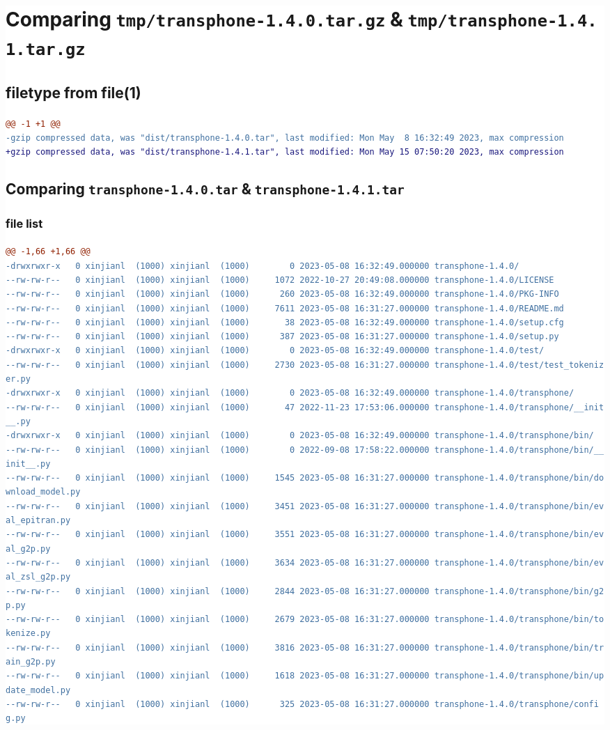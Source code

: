 # Comparing `tmp/transphone-1.4.0.tar.gz` & `tmp/transphone-1.4.1.tar.gz`

## filetype from file(1)

```diff
@@ -1 +1 @@
-gzip compressed data, was "dist/transphone-1.4.0.tar", last modified: Mon May  8 16:32:49 2023, max compression
+gzip compressed data, was "dist/transphone-1.4.1.tar", last modified: Mon May 15 07:50:20 2023, max compression
```

## Comparing `transphone-1.4.0.tar` & `transphone-1.4.1.tar`

### file list

```diff
@@ -1,66 +1,66 @@
-drwxrwxr-x   0 xinjianl  (1000) xinjianl  (1000)        0 2023-05-08 16:32:49.000000 transphone-1.4.0/
--rw-rw-r--   0 xinjianl  (1000) xinjianl  (1000)     1072 2022-10-27 20:49:08.000000 transphone-1.4.0/LICENSE
--rw-rw-r--   0 xinjianl  (1000) xinjianl  (1000)      260 2023-05-08 16:32:49.000000 transphone-1.4.0/PKG-INFO
--rw-rw-r--   0 xinjianl  (1000) xinjianl  (1000)     7611 2023-05-08 16:31:27.000000 transphone-1.4.0/README.md
--rw-rw-r--   0 xinjianl  (1000) xinjianl  (1000)       38 2023-05-08 16:32:49.000000 transphone-1.4.0/setup.cfg
--rw-rw-r--   0 xinjianl  (1000) xinjianl  (1000)      387 2023-05-08 16:31:27.000000 transphone-1.4.0/setup.py
-drwxrwxr-x   0 xinjianl  (1000) xinjianl  (1000)        0 2023-05-08 16:32:49.000000 transphone-1.4.0/test/
--rw-rw-r--   0 xinjianl  (1000) xinjianl  (1000)     2730 2023-05-08 16:31:27.000000 transphone-1.4.0/test/test_tokenizer.py
-drwxrwxr-x   0 xinjianl  (1000) xinjianl  (1000)        0 2023-05-08 16:32:49.000000 transphone-1.4.0/transphone/
--rw-rw-r--   0 xinjianl  (1000) xinjianl  (1000)       47 2022-11-23 17:53:06.000000 transphone-1.4.0/transphone/__init__.py
-drwxrwxr-x   0 xinjianl  (1000) xinjianl  (1000)        0 2023-05-08 16:32:49.000000 transphone-1.4.0/transphone/bin/
--rw-rw-r--   0 xinjianl  (1000) xinjianl  (1000)        0 2022-09-08 17:58:22.000000 transphone-1.4.0/transphone/bin/__init__.py
--rw-rw-r--   0 xinjianl  (1000) xinjianl  (1000)     1545 2023-05-08 16:31:27.000000 transphone-1.4.0/transphone/bin/download_model.py
--rw-rw-r--   0 xinjianl  (1000) xinjianl  (1000)     3451 2023-05-08 16:31:27.000000 transphone-1.4.0/transphone/bin/eval_epitran.py
--rw-rw-r--   0 xinjianl  (1000) xinjianl  (1000)     3551 2023-05-08 16:31:27.000000 transphone-1.4.0/transphone/bin/eval_g2p.py
--rw-rw-r--   0 xinjianl  (1000) xinjianl  (1000)     3634 2023-05-08 16:31:27.000000 transphone-1.4.0/transphone/bin/eval_zsl_g2p.py
--rw-rw-r--   0 xinjianl  (1000) xinjianl  (1000)     2844 2023-05-08 16:31:27.000000 transphone-1.4.0/transphone/bin/g2p.py
--rw-rw-r--   0 xinjianl  (1000) xinjianl  (1000)     2679 2023-05-08 16:31:27.000000 transphone-1.4.0/transphone/bin/tokenize.py
--rw-rw-r--   0 xinjianl  (1000) xinjianl  (1000)     3816 2023-05-08 16:31:27.000000 transphone-1.4.0/transphone/bin/train_g2p.py
--rw-rw-r--   0 xinjianl  (1000) xinjianl  (1000)     1618 2023-05-08 16:31:27.000000 transphone-1.4.0/transphone/bin/update_model.py
--rw-rw-r--   0 xinjianl  (1000) xinjianl  (1000)      325 2023-05-08 16:31:27.000000 transphone-1.4.0/transphone/config.py
```